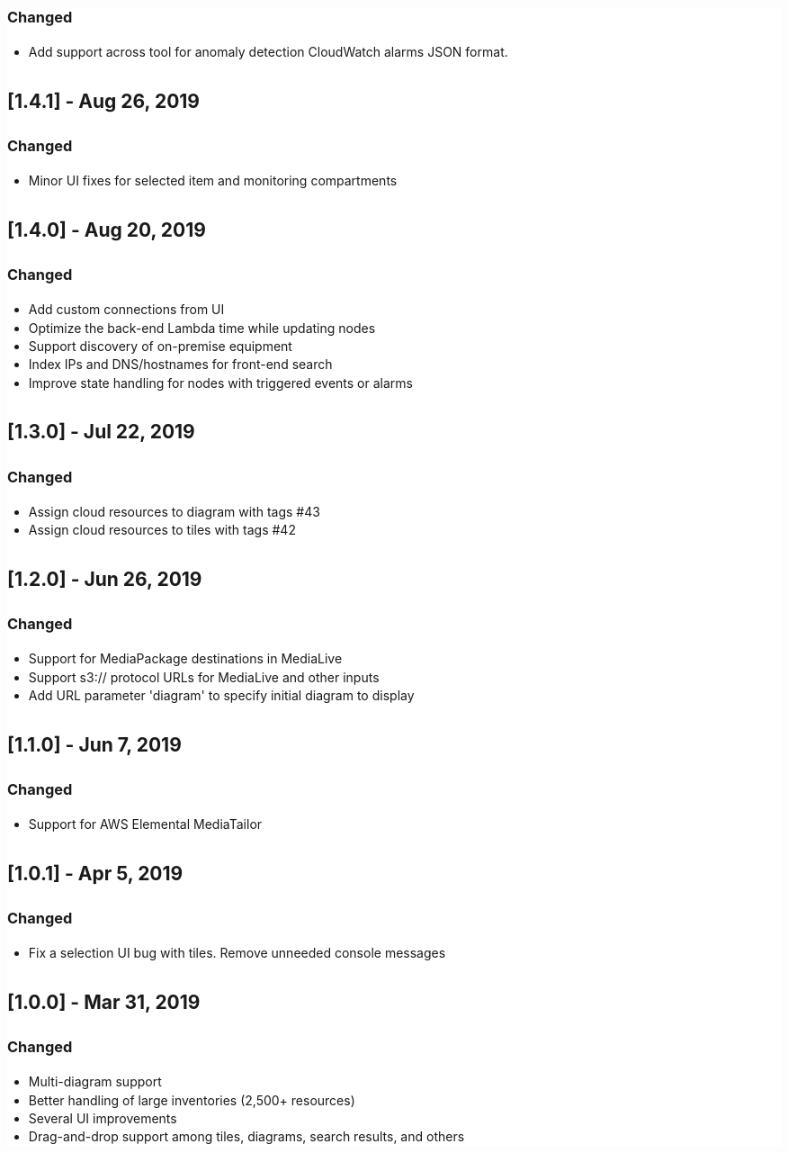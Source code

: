 ### Changed
* Add support across tool for anomaly detection CloudWatch alarms JSON format.


## [1.4.1] - Aug 26, 2019

### Changed
* Minor UI fixes for selected item and monitoring compartments


## [1.4.0] - Aug 20, 2019

### Changed
* Add custom connections from UI
* Optimize the back-end Lambda time while updating nodes
* Support discovery of on-premise equipment
* Index IPs and DNS/hostnames for front-end search
* Improve state handling for nodes with triggered events or alarms


## [1.3.0] - Jul 22, 2019

### Changed
* Assign cloud resources to diagram with tags #43
* Assign cloud resources to tiles with tags #42



## [1.2.0] - Jun 26, 2019

### Changed
* Support for MediaPackage destinations in MediaLive
* Support s3:// protocol URLs for MediaLive and other inputs
* Add URL parameter 'diagram' to specify initial diagram to display


## [1.1.0] - Jun 7, 2019

### Changed
* Support for AWS Elemental MediaTailor


## [1.0.1] - Apr 5, 2019

### Changed
* Fix a selection UI bug with tiles. Remove unneeded console messages



## [1.0.0] - Mar 31, 2019

### Changed
* Multi-diagram support
* Better handling of large inventories (2,500+ resources)
* Several UI improvements
* Drag-and-drop support among tiles, diagrams, search results, and others


